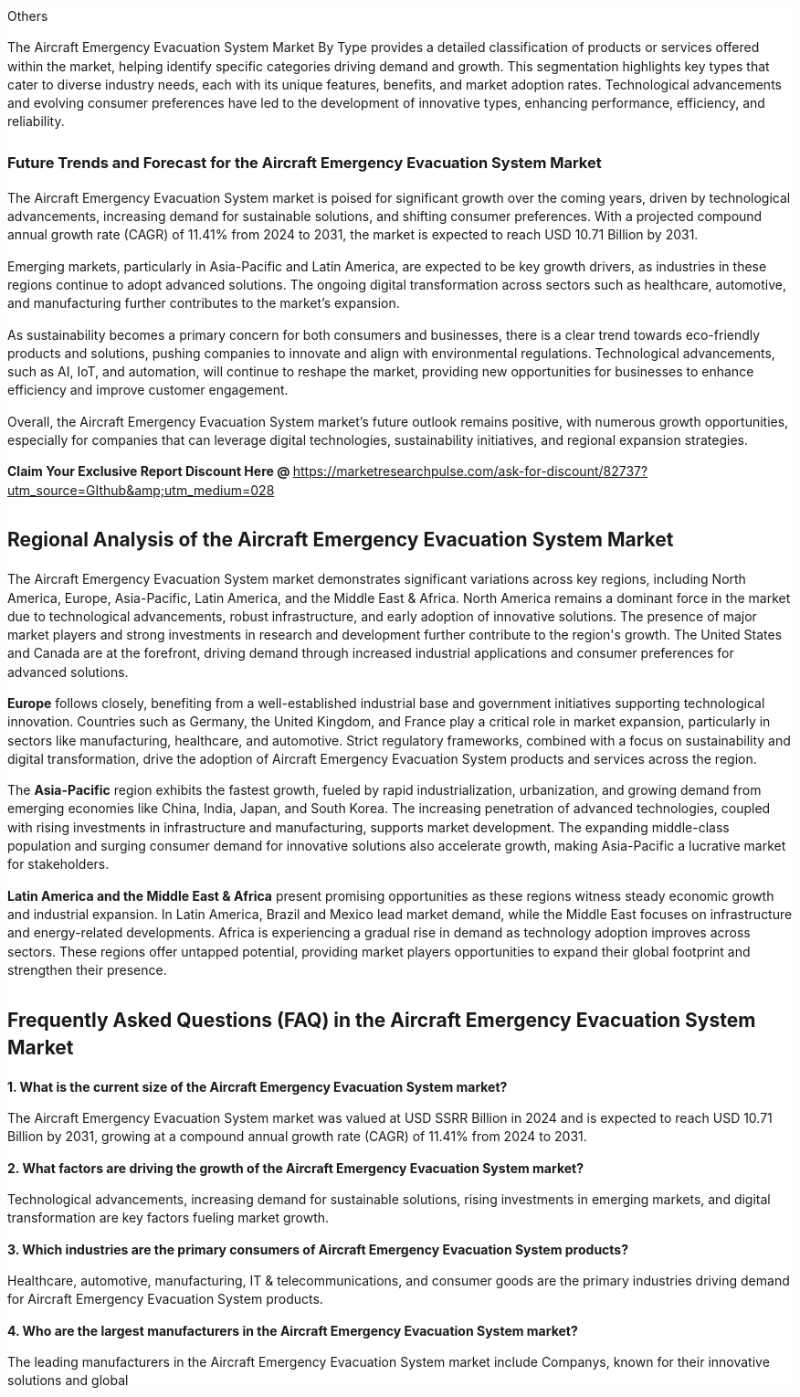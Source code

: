 Others</li></ul><p>The Aircraft Emergency Evacuation System Market By Type provides a detailed classification of products or services offered within the market, helping identify specific categories driving demand and growth. This segmentation highlights key types that cater to diverse industry needs, each with its unique features, benefits, and market adoption rates. Technological advancements and evolving consumer preferences have led to the development of innovative types, enhancing performance, efficiency, and reliability.</p><h3>Future Trends and Forecast for the Aircraft Emergency Evacuation System Market</h3><p>The Aircraft Emergency Evacuation System market is poised for significant growth over the coming years, driven by technological advancements, increasing demand for sustainable solutions, and shifting consumer preferences. With a projected compound annual growth rate (CAGR) of 11.41% from 2024 to 2031, the market is expected to reach USD 10.71 Billion by 2031.</p><p>Emerging markets, particularly in Asia-Pacific and Latin America, are expected to be key growth drivers, as industries in these regions continue to adopt advanced solutions. The ongoing digital transformation across sectors such as healthcare, automotive, and manufacturing further contributes to the market&rsquo;s expansion.</p><p>As sustainability becomes a primary concern for both consumers and businesses, there is a clear trend towards eco-friendly products and solutions, pushing companies to innovate and align with environmental regulations. Technological advancements, such as AI, IoT, and automation, will continue to reshape the market, providing new opportunities for businesses to enhance efficiency and improve customer engagement.</p><p>Overall, the Aircraft Emergency Evacuation System market&rsquo;s future outlook remains positive, with numerous growth opportunities, especially for companies that can leverage digital technologies, sustainability initiatives, and regional expansion strategies.</p><p><strong>Claim Your Exclusive Report Discount Here @ </strong><a href="https://marketresearchpulse.com/ask-for-discount/82737?utm_source=GIthub&amp;utm_medium=028">https://marketresearchpulse.com/ask-for-discount/82737?utm_source=GIthub&amp;utm_medium=028</a></p><h2><strong>Regional Analysis of the Aircraft Emergency Evacuation System Market</strong></h2><p>The Aircraft Emergency Evacuation System market demonstrates significant variations across key regions, including North America, Europe, Asia-Pacific, Latin America, and the Middle East &amp; Africa. North America remains a dominant force in the market due to technological advancements, robust infrastructure, and early adoption of innovative solutions. The presence of major market players and strong investments in research and development further contribute to the region's growth. The United States and Canada are at the forefront, driving demand through increased industrial applications and consumer preferences for advanced solutions.</p><p><strong>Europe</strong> follows closely, benefiting from a well-established industrial base and government initiatives supporting technological innovation. Countries such as Germany, the United Kingdom, and France play a critical role in market expansion, particularly in sectors like manufacturing, healthcare, and automotive. Strict regulatory frameworks, combined with a focus on sustainability and digital transformation, drive the adoption of Aircraft Emergency Evacuation System products and services across the region.</p><p>The <strong>Asia-Pacific</strong> region exhibits the fastest growth, fueled by rapid industrialization, urbanization, and growing demand from emerging economies like China, India, Japan, and South Korea. The increasing penetration of advanced technologies, coupled with rising investments in infrastructure and manufacturing, supports market development. The expanding middle-class population and surging consumer demand for innovative solutions also accelerate growth, making Asia-Pacific a lucrative market for stakeholders.</p><p><strong>Latin America and the Middle East &amp; Africa</strong> present promising opportunities as these regions witness steady economic growth and industrial expansion. In Latin America, Brazil and Mexico lead market demand, while the Middle East focuses on infrastructure and energy-related developments. Africa is experiencing a gradual rise in demand as technology adoption improves across sectors. These regions offer untapped potential, providing market players opportunities to expand their global footprint and strengthen their presence.</p><h2><strong>Frequently Asked Questions (FAQ) in the Aircraft Emergency Evacuation System Market</strong></h2><p><strong>1. What is the current size of the Aircraft Emergency Evacuation System market?</strong></p><p>The Aircraft Emergency Evacuation System market was valued at USD SSRR Billion in 2024 and is expected to reach USD 10.71 Billion by 2031, growing at a compound annual growth rate (CAGR) of 11.41% from 2024 to 2031.</p><p><strong>2. What factors are driving the growth of the Aircraft Emergency Evacuation System market?</strong></p><p>Technological advancements, increasing demand for sustainable solutions, rising investments in emerging markets, and digital transformation are key factors fueling market growth.</p><p><strong>3. Which industries are the primary consumers of Aircraft Emergency Evacuation System products?</strong></p><p>Healthcare, automotive, manufacturing, IT &amp; telecommunications, and consumer goods are the primary industries driving demand for Aircraft Emergency Evacuation System products.</p><p><strong>4. Who are the largest manufacturers in the Aircraft Emergency Evacuation System market?</strong></p><p>The leading manufacturers in the Aircraft Emergency Evacuation System market include Companys, known for their innovative solutions and global
